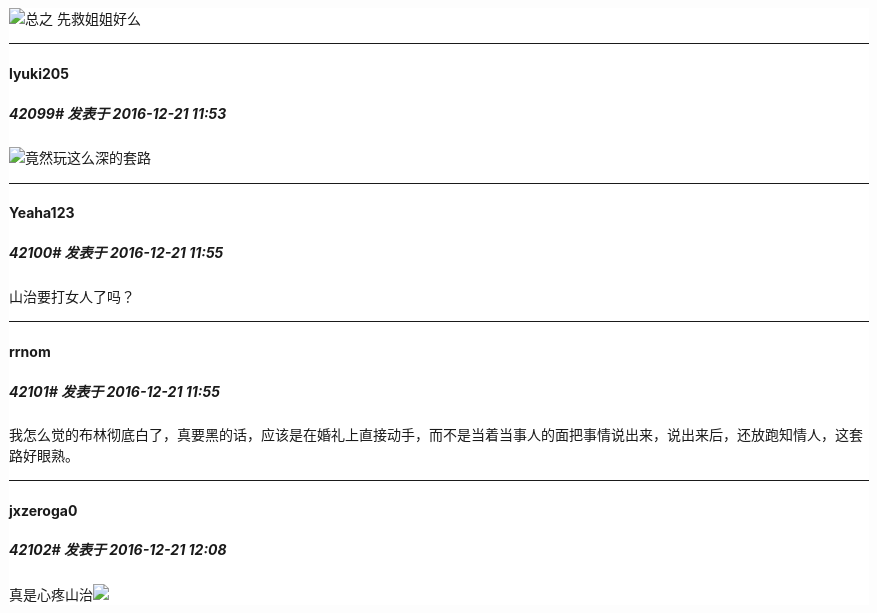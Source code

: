 

<img src="https://static.saraba1st.com/image/smiley/face/149.gif" referrerpolicy="no-referrer">总之 先救姐姐好么







-----

####  lyuki205  
##### 42099#       发表于 2016-12-21 11:53



<img src="https://static.saraba1st.com/image/smiley/face/91.gif" referrerpolicy="no-referrer">竟然玩这么深的套路







-----

####  Yeaha123  
##### 42100#       发表于 2016-12-21 11:55




山治要打女人了吗？







-----

####  rrnom  
##### 42101#       发表于 2016-12-21 11:55




我怎么觉的布林彻底白了，真要黑的话，应该是在婚礼上直接动手，而不是当着当事人的面把事情说出来，说出来后，还放跑知情人，这套路好眼熟。







-----

####  jxzeroga0  
##### 42102#       发表于 2016-12-21 12:08




真是心疼山治<img src="https://static.saraba1st.com/image/smiley/normal/051.gif" referrerpolicy="no-referrer">


